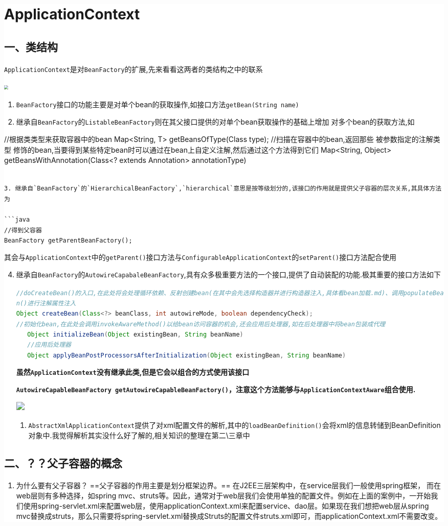 # ApplicationContext

## 一、类结构

`ApplicationContext`是对`BeanFactory`的扩展,先来看看这两者的类结构之中的联系

<img src="E:\Typora\resources\Spring\BeanFactory结构.png" style="zoom:50%;" />

1. `BeanFactory`接口的功能主要是对单个bean的获取操作,如接口方法`getBean(String name)`

2. 继承自`BeanFactory`的`ListableBeanFactory`则在其父接口提供的对单个bean获取操作的基础上增加 对多个bean的获取方法,如

   ```java
//根据类类型来获取容器中的bean
<T> Map<String, T> getBeansOfType(Class<T> type);
//扫描在容器中的bean,返回那些 被参数指定的注解类型 修饰的bean,当要得到某些特定bean时可以通过在bean上自定义注解,然后通过这个方法得到它们
Map<String, Object> getBeansWithAnnotation(Class<? extends Annotation> annotationType)
   ```
   
3. 继承自`BeanFactory`的`HierarchicalBeanFactory`,`hierarchical`意思是按等级划分的,该接口的作用就是提供父子容器的层次关系,其具体方法为

   ```java
//得到父容器
BeanFactory getParentBeanFactory();
   ```

   其会与`ApplicationContext`中的`getParent()`接口方法与`ConfigurableApplicationContext`的`setParent()`接口方法配合使用

4. 继承自`BeanFactory`的`AutowireCapabaleBeanFactory`,具有众多极重要方法的一个接口,提供了自动装配的功能.极其重要的接口方法如下

   ```java
   //doCreateBean()的入口,在此处将会处理循环依赖、反射创建bean(在其中会先选择构造器并进行构造器注入,具体看bean加载.md)、调用populateBean()进行注解属性注入
   Object createBean(Class<?> beanClass, int autowireMode, boolean dependencyCheck);
   //初始化bean,在此处会调用invokeAwareMethod()以给bean访问容器的机会,还会应用后处理器,如在后处理器中将bean包装成代理
      Object initializeBean(Object existingBean, String beanName)
      //应用后处理器
      Object applyBeanPostProcessorsAfterInitialization(Object existingBean, String beanName)
   ```
   
   **虽然`ApplicationContext`没有继承此类,但是它会以组合的方式使用该接口**
   
   **`AutowireCapableBeanFactory getAutowireCapableBeanFactory()`，注意这个方法能够与`ApplicationContextAware`组合使用.**
   
   ![](E:\Typora\resources\Spring\ApplicationContext结构.png)
   
   1. `AbstractXmlApplicationContext`提供了对xml配置文件的解析,其中的`loadBeanDefinition()`会将xml的信息转储到BeanDefinition对象中.我觉得解析其实没什么好了解的,相关知识的整理在第二\三章中
   
## 二、？？父子容器的概念

1. 为什么要有父子容器？
   ==父子容器的作用主要是划分框架边界。==
   在J2EE三层架构中，在service层我们一般使用spring框架， 而在web层则有多种选择，如spring mvc、struts等。因此，通常对于web层我们会使用单独的配置文件。例如在上面的案例中，一开始我们使用spring-servlet.xml来配置web层，使用applicationContext.xml来配置service、dao层。如果现在我们想把web层从spring mvc替换成struts，那么只需要将spring-servlet.xml替换成Struts的配置文件struts.xml即可，而applicationContext.xml不需要改变。
